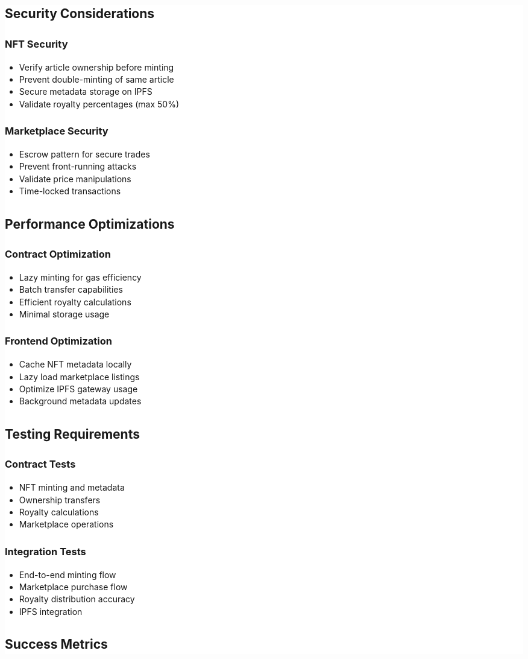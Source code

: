 ## Security Considerations

### NFT Security

- Verify article ownership before minting
- Prevent double-minting of same article
- Secure metadata storage on IPFS
- Validate royalty percentages (max 50%)

### Marketplace Security

- Escrow pattern for secure trades
- Prevent front-running attacks
- Validate price manipulations
- Time-locked transactions

## Performance Optimizations

### Contract Optimization

- Lazy minting for gas efficiency
- Batch transfer capabilities
- Efficient royalty calculations
- Minimal storage usage

### Frontend Optimization

- Cache NFT metadata locally
- Lazy load marketplace listings
- Optimize IPFS gateway usage
- Background metadata updates

## Testing Requirements

### Contract Tests

- NFT minting and metadata
- Ownership transfers
- Royalty calculations
- Marketplace operations

### Integration Tests

- End-to-end minting flow
- Marketplace purchase flow
- Royalty distribution accuracy
- IPFS integration

## Success Metrics
